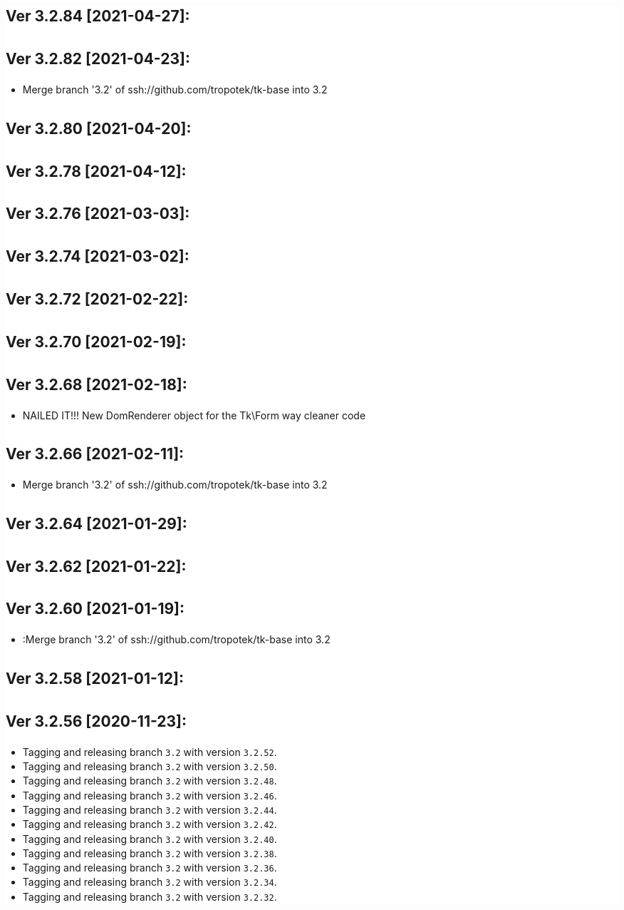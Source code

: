 Ver 3.2.84 [2021-04-27]:
-------------------------------


Ver 3.2.82 [2021-04-23]:
-------------------------------
  - Merge branch '3.2' of ssh://github.com/tropotek/tk-base into 3.2


Ver 3.2.80 [2021-04-20]:
-------------------------------


Ver 3.2.78 [2021-04-12]:
-------------------------------


Ver 3.2.76 [2021-03-03]:
-------------------------------


Ver 3.2.74 [2021-03-02]:
-------------------------------


Ver 3.2.72 [2021-02-22]:
-------------------------------


Ver 3.2.70 [2021-02-19]:
-------------------------------


Ver 3.2.68 [2021-02-18]:
-------------------------------
  - NAILED IT!!! New DomRenderer object for the Tk\Form way cleaner code


Ver 3.2.66 [2021-02-11]:
-------------------------------
  - Merge branch '3.2' of ssh://github.com/tropotek/tk-base into 3.2


Ver 3.2.64 [2021-01-29]:
-------------------------------


Ver 3.2.62 [2021-01-22]:
-------------------------------


Ver 3.2.60 [2021-01-19]:
-------------------------------
  - :Merge branch '3.2' of ssh://github.com/tropotek/tk-base into 3.2


Ver 3.2.58 [2021-01-12]:
-------------------------------


Ver 3.2.56 [2020-11-23]:
-------------------------------
  - Tagging and releasing branch `3.2` with version `3.2.52`.
  - Tagging and releasing branch `3.2` with version `3.2.50`.
  - Tagging and releasing branch `3.2` with version `3.2.48`.
  - Tagging and releasing branch `3.2` with version `3.2.46`.
  - Tagging and releasing branch `3.2` with version `3.2.44`.
  - Tagging and releasing branch `3.2` with version `3.2.42`.
  - Tagging and releasing branch `3.2` with version `3.2.40`.
  - Tagging and releasing branch `3.2` with version `3.2.38`.
  - Tagging and releasing branch `3.2` with version `3.2.36`.
  - Tagging and releasing branch `3.2` with version `3.2.34`.
  - Tagging and releasing branch `3.2` with version `3.2.32`.